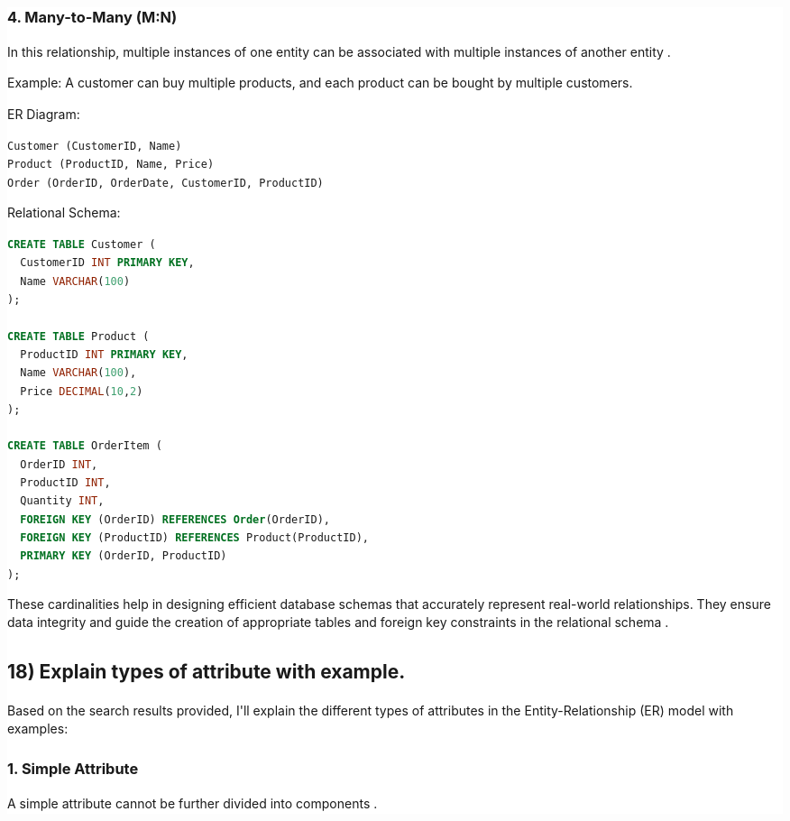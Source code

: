 ### 4. Many-to-Many (M:N)

In this relationship, multiple instances of one entity can be associated with multiple instances of another entity .

Example:
A customer can buy multiple products, and each product can be bought by multiple customers.

ER Diagram:

```
Customer (CustomerID, Name)
Product (ProductID, Name, Price)
Order (OrderID, OrderDate, CustomerID, ProductID)

```

Relational Schema:

```sql
CREATE TABLE Customer (
  CustomerID INT PRIMARY KEY,
  Name VARCHAR(100)
);

CREATE TABLE Product (
  ProductID INT PRIMARY KEY,
  Name VARCHAR(100),
  Price DECIMAL(10,2)
);

CREATE TABLE OrderItem (
  OrderID INT,
  ProductID INT,
  Quantity INT,
  FOREIGN KEY (OrderID) REFERENCES Order(OrderID),
  FOREIGN KEY (ProductID) REFERENCES Product(ProductID),
  PRIMARY KEY (OrderID, ProductID)
);

```

These cardinalities help in designing efficient database schemas that accurately represent real-world relationships. They ensure data integrity and guide the creation of appropriate tables and foreign key constraints in the relational schema .

## 18) Explain types of attribute with example.

Based on the search results provided, I'll explain the different types of attributes in the Entity-Relationship (ER) model with examples:

### 1. Simple Attribute

A simple attribute cannot be further divided into components .
